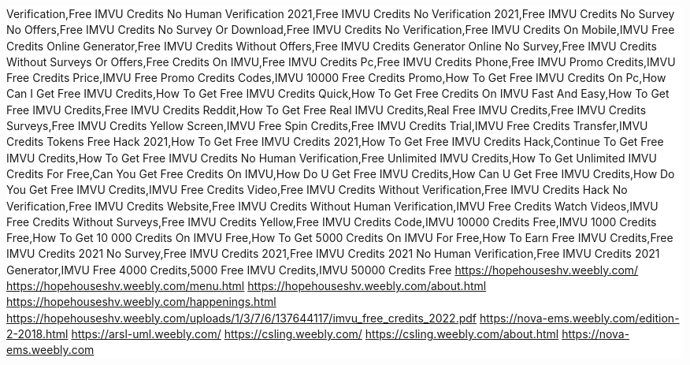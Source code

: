 Verification,Free IMVU Credits No Human Verification 2021,Free IMVU Credits No Verification 2021,Free IMVU Credits No Survey No Offers,Free IMVU Credits No Survey Or Download,Free IMVU Credits No Verification,Free IMVU Credits On Mobile,IMVU Free Credits Online Generator,Free IMVU Credits Without Offers,Free IMVU Credits Generator Online No Survey,Free IMVU Credits Without Surveys Or Offers,Free Credits On IMVU,Free IMVU Credits Pc,Free IMVU Credits Phone,Free IMVU Promo Credits,IMVU Free Credits Price,IMVU Free Promo Credits Codes,IMVU 10000 Free Credits Promo,How To Get Free IMVU Credits On Pc,How Can I Get Free IMVU Credits,How To Get Free IMVU Credits Quick,How To Get Free Credits On IMVU Fast And Easy,How To Get Free IMVU Credits,Free IMVU Credits Reddit,How To Get Free Real IMVU Credits,Real Free IMVU Credits,Free IMVU Credits Surveys,Free IMVU Credits Yellow Screen,IMVU Free Spin Credits,Free IMVU Credits Trial,IMVU Free Credits Transfer,IMVU Credits Tokens Free Hack 2021,How To Get Free IMVU Credits 2021,How To Get Free IMVU Credits Hack,Continue To Get Free IMVU Credits,How To Get Free IMVU Credits No Human Verification,Free Unlimited IMVU Credits,How To Get Unlimited IMVU Credits For Free,Can You Get Free Credits On IMVU,How Do U Get Free IMVU Credits,How Can U Get Free IMVU Credits,How Do You Get Free IMVU Credits,IMVU Free Credits Video,Free IMVU Credits Without Verification,Free IMVU Credits Hack No Verification,Free IMVU Credits Website,Free IMVU Credits Without Human Verification,IMVU Free Credits Watch Videos,IMVU Free Credits Without Surveys,Free IMVU Credits Yellow,Free IMVU Credits Code,IMVU 10000 Credits Free,IMVU 1000 Credits Free,How To Get 10 000 Credits On IMVU Free,How To Get 5000 Credits On IMVU For Free,How To Earn Free IMVU Credits,Free IMVU Credits 2021 No Survey,Free IMVU Credits 2021,Free IMVU Credits 2021 No Human Verification,Free IMVU Credits 2021 Generator,IMVU Free 4000 Credits,5000 Free IMVU Credits,IMVU 50000 Credits Free
https://hopehouseshv.weebly.com/
https://hopehouseshv.weebly.com/menu.html
https://hopehouseshv.weebly.com/about.html
https://hopehouseshv.weebly.com/happenings.html
https://hopehouseshv.weebly.com/uploads/1/3/7/6/137644117/imvu_free_credits_2022.pdf
https://nova-ems.weebly.com/edition-2-2018.html
https://arsl-uml.weebly.com/
https://csling.weebly.com/
https://csling.weebly.com/about.html
https://nova-ems.weebly.com

